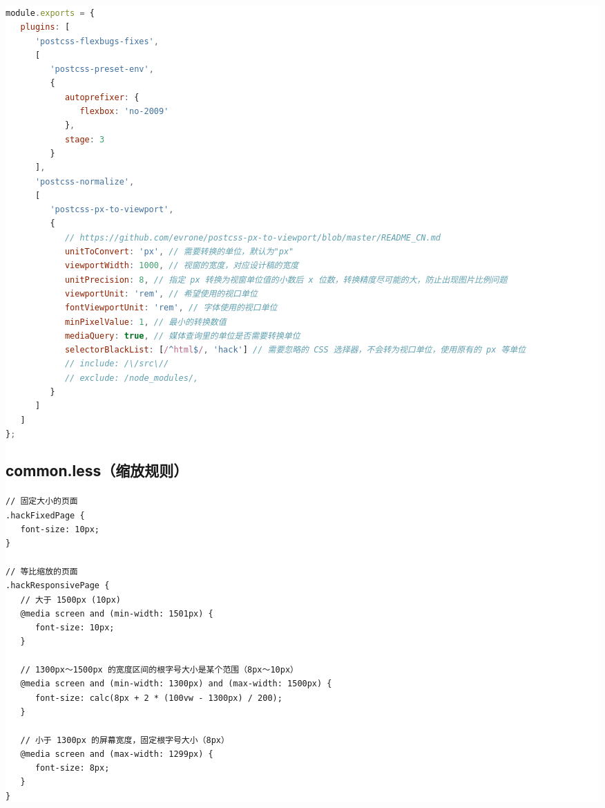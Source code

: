 ```js
module.exports = {
   plugins: [
      'postcss-flexbugs-fixes',
      [
         'postcss-preset-env',
         {
            autoprefixer: {
               flexbox: 'no-2009'
            },
            stage: 3
         }
      ],
      'postcss-normalize',
      [
         'postcss-px-to-viewport',
         {
            // https://github.com/evrone/postcss-px-to-viewport/blob/master/README_CN.md
            unitToConvert: 'px', // 需要转换的单位，默认为"px"
            viewportWidth: 1000, // 视窗的宽度，对应设计稿的宽度
            unitPrecision: 8, // 指定 px 转换为视窗单位值的小数后 x 位数，转换精度尽可能的大，防止出现图片比例问题
            viewportUnit: 'rem', // 希望使用的视口单位
            fontViewportUnit: 'rem', // 字体使用的视口单位
            minPixelValue: 1, // 最小的转换数值
            mediaQuery: true, // 媒体查询里的单位是否需要转换单位
            selectorBlackList: [/^html$/, 'hack'] // 需要忽略的 CSS 选择器，不会转为视口单位，使用原有的 px 等单位
            // include: /\/src\//
            // exclude: /node_modules/,
         }
      ]
   ]
};
```

## common.less（缩放规则）

```less
// 固定大小的页面
.hackFixedPage {
   font-size: 10px;
}

// 等比缩放的页面
.hackResponsivePage {
   // 大于 1500px (10px)
   @media screen and (min-width: 1501px) {
      font-size: 10px;
   }

   // 1300px～1500px 的宽度区间的根字号大小是某个范围（8px～10px）
   @media screen and (min-width: 1300px) and (max-width: 1500px) {
      font-size: calc(8px + 2 * (100vw - 1300px) / 200);
   }

   // 小于 1300px 的屏幕宽度，固定根字号大小（8px）
   @media screen and (max-width: 1299px) {
      font-size: 8px;
   }
}
```
